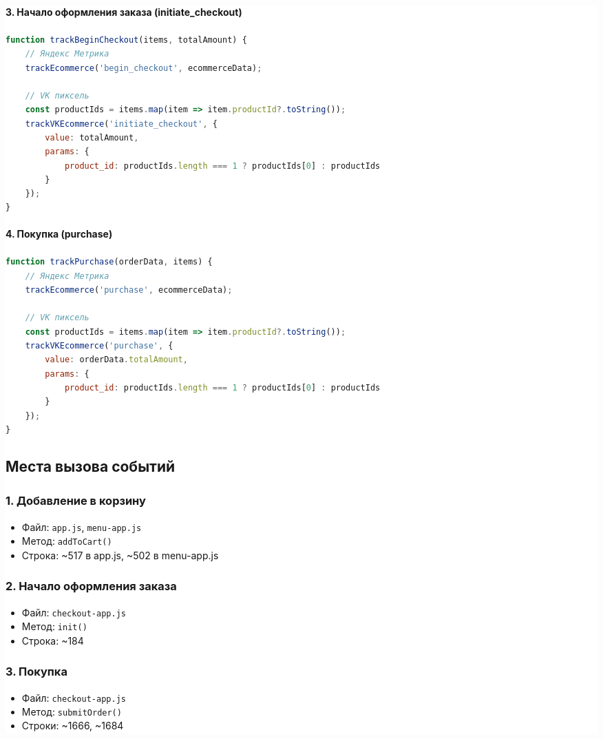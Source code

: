 #### 3. Начало оформления заказа (initiate_checkout)
```javascript
function trackBeginCheckout(items, totalAmount) {
    // Яндекс Метрика
    trackEcommerce('begin_checkout', ecommerceData);
    
    // VK пиксель
    const productIds = items.map(item => item.productId?.toString());
    trackVKEcommerce('initiate_checkout', {
        value: totalAmount,
        params: {
            product_id: productIds.length === 1 ? productIds[0] : productIds
        }
    });
}
```

#### 4. Покупка (purchase)
```javascript
function trackPurchase(orderData, items) {
    // Яндекс Метрика
    trackEcommerce('purchase', ecommerceData);
    
    // VK пиксель
    const productIds = items.map(item => item.productId?.toString());
    trackVKEcommerce('purchase', {
        value: orderData.totalAmount,
        params: {
            product_id: productIds.length === 1 ? productIds[0] : productIds
        }
    });
}
```

## Места вызова событий

### 1. Добавление в корзину
- Файл: `app.js`, `menu-app.js`
- Метод: `addToCart()`
- Строка: ~517 в app.js, ~502 в menu-app.js

### 2. Начало оформления заказа  
- Файл: `checkout-app.js`
- Метод: `init()`
- Строка: ~184

### 3. Покупка
- Файл: `checkout-app.js`
- Метод: `submitOrder()`
- Строки: ~1666, ~1684
